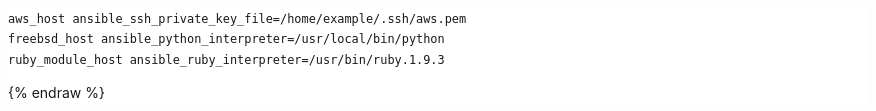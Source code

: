```
aws_host ansible_ssh_private_key_file=/home/example/.ssh/aws.pem
freebsd_host ansible_python_interpreter=/usr/local/bin/python
ruby_module_host ansible_ruby_interpreter=/usr/bin/ruby.1.9.3
```
{% endraw %}